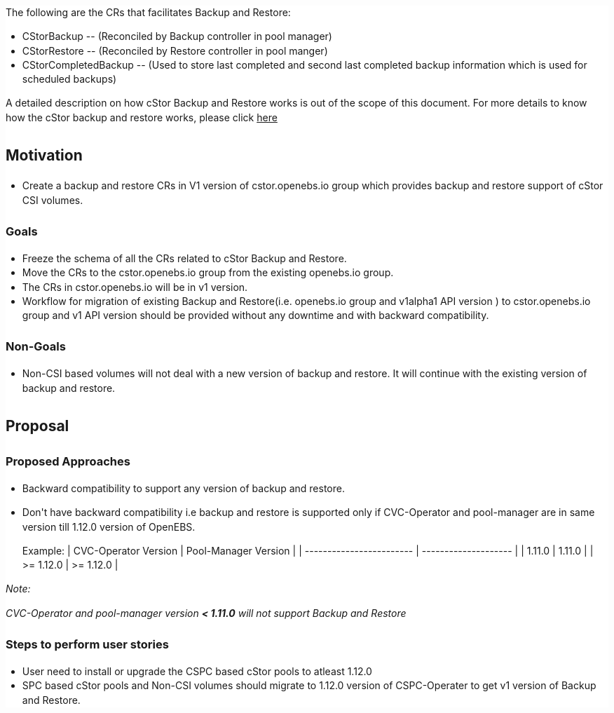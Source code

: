 The following are the CRs that facilitates Backup and Restore:
- CStorBackup			-- (Reconciled by Backup controller in pool manager)
- CStorRestore			-- (Reconciled by Restore controller in pool manger)
- CStorCompletedBackup	-- (Used to store last completed and second last completed backup information which is used for scheduled backups)

A detailed description on how cStor Backup and Restore works is out of the scope of this document. For more details to know how the cStor backup and restore works, please click [here](https://github.com/openebs/openebs/blob/master/contribute/design/1.x/cstor/20200511-cstor-backupandrestore.md)

## Motivation

- Create a backup and restore CRs in V1 version of cstor.openebs.io group which provides backup and restore support of cStor CSI volumes.

### Goals

- Freeze the schema of all the CRs related to cStor Backup and Restore.
- Move the CRs to the cstor.openebs.io  group from the existing openebs.io group.
- The CRs in  cstor.openebs.io will be in v1 version.
- Workflow for migration of existing Backup and Restore(i.e. openebs.io group and v1alpha1 API version ) to cstor.openebs.io group and v1 API version should be provided without any downtime and with backward compatibility.

### Non-Goals

- Non-CSI based volumes will not deal with a new version of backup and restore. It will continue with the existing version of backup and restore.

## Proposal

### Proposed Approaches

- Backward compatibility to support any version of backup and restore.
- Don't have backward compatibility i.e backup and restore is supported only if CVC-Operator and pool-manager are in same version till 1.12.0 version of OpenEBS.

  Example:
  |   CVC-Operator Version    | Pool-Manager Version  |
  |  ------------------------ | --------------------  |
  |   1.11.0                  |  1.11.0               |
  |   >= 1.12.0               |  >= 1.12.0            |

*Note:*

_CVC-Operator and pool-manager version **< 1.11.0** will not support Backup and Restore_

### Steps to perform user stories

- User need to install or upgrade the CSPC based cStor pools to atleast 1.12.0
- SPC based cStor pools and Non-CSI volumes should migrate to 1.12.0 version of CSPC-Operater to get v1 version of Backup and Restore.
